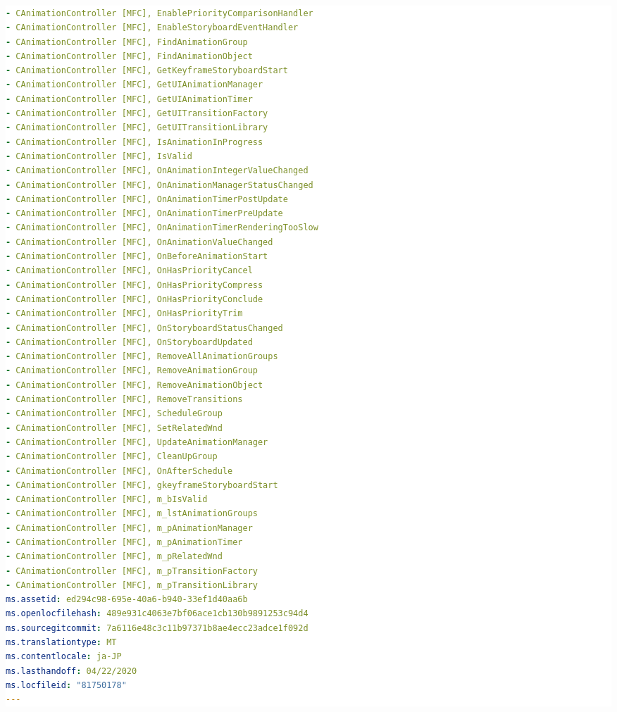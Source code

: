 ```yaml
- CAnimationController [MFC], EnablePriorityComparisonHandler
- CAnimationController [MFC], EnableStoryboardEventHandler
- CAnimationController [MFC], FindAnimationGroup
- CAnimationController [MFC], FindAnimationObject
- CAnimationController [MFC], GetKeyframeStoryboardStart
- CAnimationController [MFC], GetUIAnimationManager
- CAnimationController [MFC], GetUIAnimationTimer
- CAnimationController [MFC], GetUITransitionFactory
- CAnimationController [MFC], GetUITransitionLibrary
- CAnimationController [MFC], IsAnimationInProgress
- CAnimationController [MFC], IsValid
- CAnimationController [MFC], OnAnimationIntegerValueChanged
- CAnimationController [MFC], OnAnimationManagerStatusChanged
- CAnimationController [MFC], OnAnimationTimerPostUpdate
- CAnimationController [MFC], OnAnimationTimerPreUpdate
- CAnimationController [MFC], OnAnimationTimerRenderingTooSlow
- CAnimationController [MFC], OnAnimationValueChanged
- CAnimationController [MFC], OnBeforeAnimationStart
- CAnimationController [MFC], OnHasPriorityCancel
- CAnimationController [MFC], OnHasPriorityCompress
- CAnimationController [MFC], OnHasPriorityConclude
- CAnimationController [MFC], OnHasPriorityTrim
- CAnimationController [MFC], OnStoryboardStatusChanged
- CAnimationController [MFC], OnStoryboardUpdated
- CAnimationController [MFC], RemoveAllAnimationGroups
- CAnimationController [MFC], RemoveAnimationGroup
- CAnimationController [MFC], RemoveAnimationObject
- CAnimationController [MFC], RemoveTransitions
- CAnimationController [MFC], ScheduleGroup
- CAnimationController [MFC], SetRelatedWnd
- CAnimationController [MFC], UpdateAnimationManager
- CAnimationController [MFC], CleanUpGroup
- CAnimationController [MFC], OnAfterSchedule
- CAnimationController [MFC], gkeyframeStoryboardStart
- CAnimationController [MFC], m_bIsValid
- CAnimationController [MFC], m_lstAnimationGroups
- CAnimationController [MFC], m_pAnimationManager
- CAnimationController [MFC], m_pAnimationTimer
- CAnimationController [MFC], m_pRelatedWnd
- CAnimationController [MFC], m_pTransitionFactory
- CAnimationController [MFC], m_pTransitionLibrary
ms.assetid: ed294c98-695e-40a6-b940-33ef1d40aa6b
ms.openlocfilehash: 489e931c4063e7bf06ace1cb130b9891253c94d4
ms.sourcegitcommit: 7a6116e48c3c11b97371b8ae4ecc23adce1f092d
ms.translationtype: MT
ms.contentlocale: ja-JP
ms.lasthandoff: 04/22/2020
ms.locfileid: "81750178"
---
```
